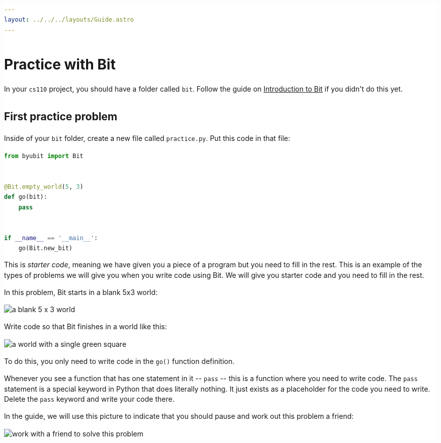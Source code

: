 ```yaml
---
layout: ../../../layouts/Guide.astro
---
```


# Practice with Bit

In your `cs110` project, you should have a folder called `bit`. Follow the guide
on [Introduction to Bit](/guide/unit1/introduction-to-bit) if you didn't do this
yet.

## First practice problem

Inside of your `bit` folder, create a new file called `practice.py`. Put this
code in that file:

```python
from byubit import Bit


@Bit.empty_world(5, 3)
def go(bit):
    pass


if __name__ == '__main__':
    go(Bit.new_bit)
```

This is _starter code_, meaning we have given you a piece of a program but you
need to fill in the rest. This is an example of the types of problems we will
give you when you write code using Bit. We will give you starter code and you
need to fill in the rest.

In this problem, Bit starts in a blank 5x3 world:

![a blank 5 x 3 world](/images/guide/bit/practice.start.png)

Write code so that Bit finishes in a world like this:

![a world with a single green square](/images/guide/bit/practice.finish.png)

To do this, you only need to write code in the `go()` function definition.

Whenever you see a function that has one statement in it -- `pass` -- this is a
function where you need to write code. The `pass` statement is a special keyword
in Python that does literally nothing. It just exists as a placeholder for the
code you need to write. Delete the `pass` keyword and write your code there.

In the guide, we will use this picture to indicate that you should pause and
work out this problem a friend:

![work with a friend to solve this problem](/images/guide/work-with-a-friend.png)
